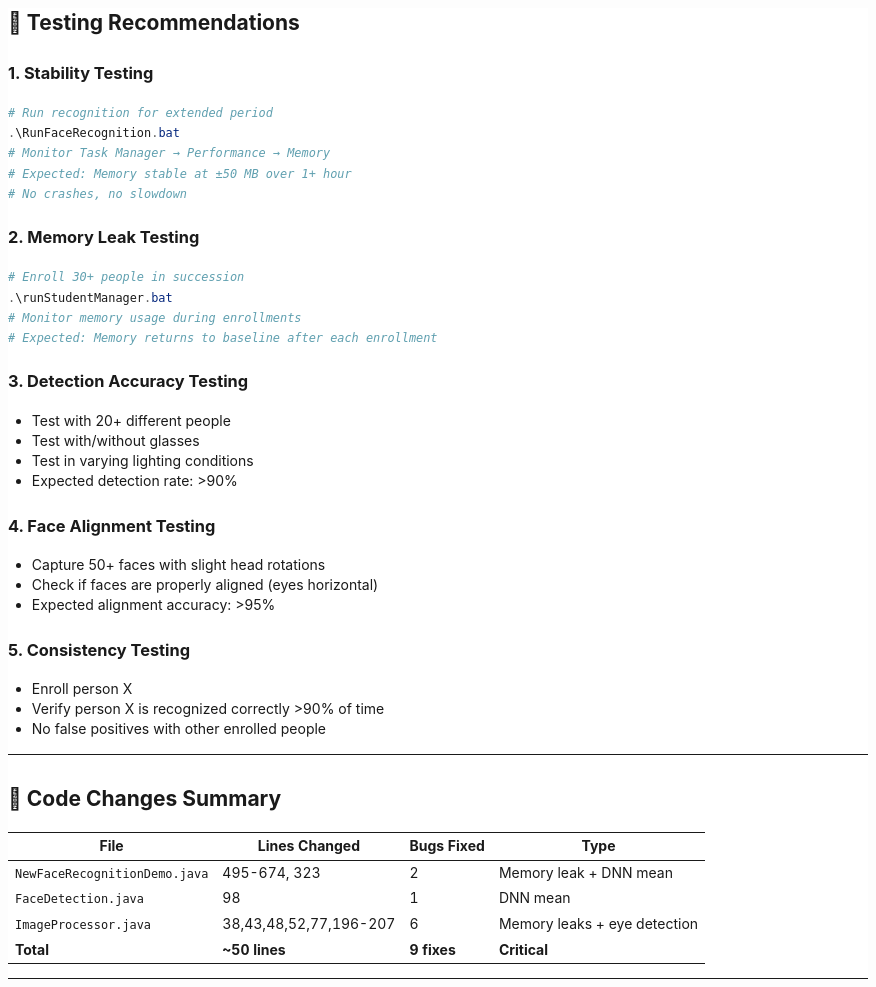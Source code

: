 
## 🧪 Testing Recommendations

### **1. Stability Testing**
```powershell
# Run recognition for extended period
.\RunFaceRecognition.bat
# Monitor Task Manager → Performance → Memory
# Expected: Memory stable at ±50 MB over 1+ hour
# No crashes, no slowdown
```

### **2. Memory Leak Testing**
```powershell
# Enroll 30+ people in succession
.\runStudentManager.bat
# Monitor memory usage during enrollments
# Expected: Memory returns to baseline after each enrollment
```

### **3. Detection Accuracy Testing**
- Test with 20+ different people
- Test with/without glasses
- Test in varying lighting conditions
- Expected detection rate: >90%

### **4. Face Alignment Testing**
- Capture 50+ faces with slight head rotations
- Check if faces are properly aligned (eyes horizontal)
- Expected alignment accuracy: >95%

### **5. Consistency Testing**
- Enroll person X
- Verify person X is recognized correctly >90% of time
- No false positives with other enrolled people

---

## 📝 Code Changes Summary

| File | Lines Changed | Bugs Fixed | Type |
|------|---------------|------------|------|
| `NewFaceRecognitionDemo.java` | 495-674, 323 | 2 | Memory leak + DNN mean |
| `FaceDetection.java` | 98 | 1 | DNN mean |
| `ImageProcessor.java` | 38,43,48,52,77,196-207 | 6 | Memory leaks + eye detection |
| **Total** | **~50 lines** | **9 fixes** | **Critical** |

---
